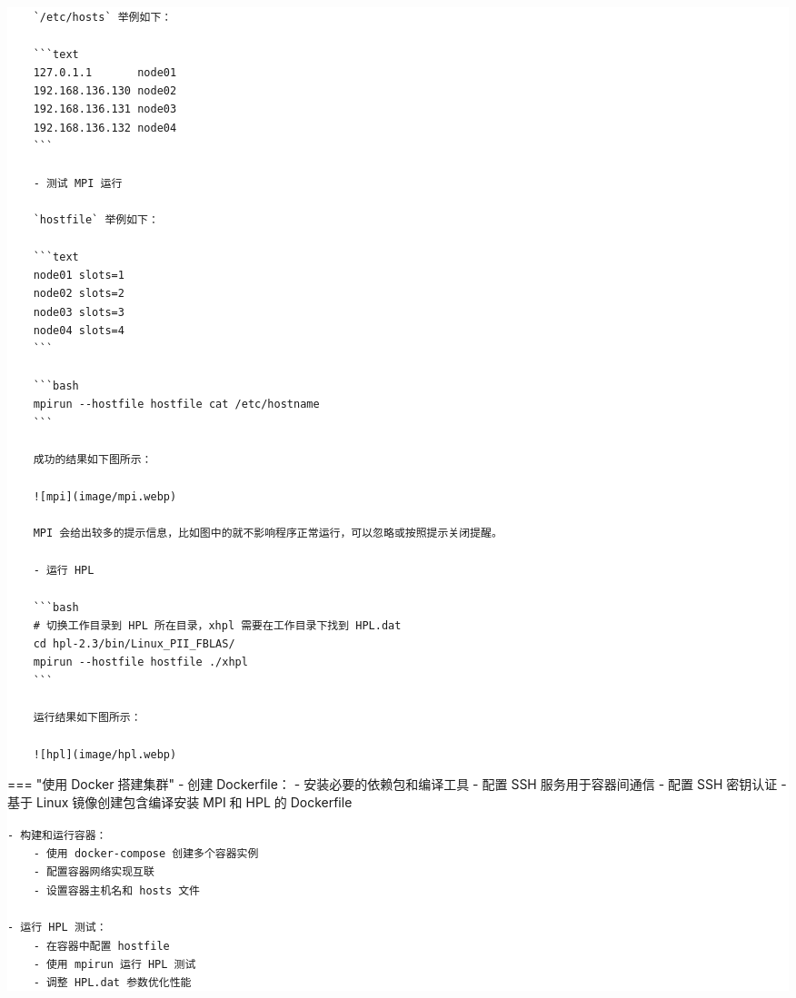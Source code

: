         `/etc/hosts` 举例如下：

        ```text
        127.0.1.1       node01
        192.168.136.130 node02
        192.168.136.131 node03
        192.168.136.132 node04
        ```

        - 测试 MPI 运行

        `hostfile` 举例如下：

        ```text
        node01 slots=1
        node02 slots=2
        node03 slots=3
        node04 slots=4
        ```

        ```bash
        mpirun --hostfile hostfile cat /etc/hostname
        ```

        成功的结果如下图所示：

        ![mpi](image/mpi.webp)

        MPI 会给出较多的提示信息，比如图中的就不影响程序正常运行，可以忽略或按照提示关闭提醒。

        - 运行 HPL

        ```bash
        # 切换工作目录到 HPL 所在目录，xhpl 需要在工作目录下找到 HPL.dat
        cd hpl-2.3/bin/Linux_PII_FBLAS/
        mpirun --hostfile hostfile ./xhpl
        ```

        运行结果如下图所示：

        ![hpl](image/hpl.webp)

=== "使用 Docker 搭建集群"
    - 创建 Dockerfile：
        - 安装必要的依赖包和编译工具
        - 配置 SSH 服务用于容器间通信
        - 配置 SSH 密钥认证
        - 基于 Linux 镜像创建包含编译安装 MPI 和 HPL 的 Dockerfile

    - 构建和运行容器：
        - 使用 docker-compose 创建多个容器实例
        - 配置容器网络实现互联
        - 设置容器主机名和 hosts 文件

    - 运行 HPL 测试：
        - 在容器中配置 hostfile
        - 使用 mpirun 运行 HPL 测试
        - 调整 HPL.dat 参数优化性能
